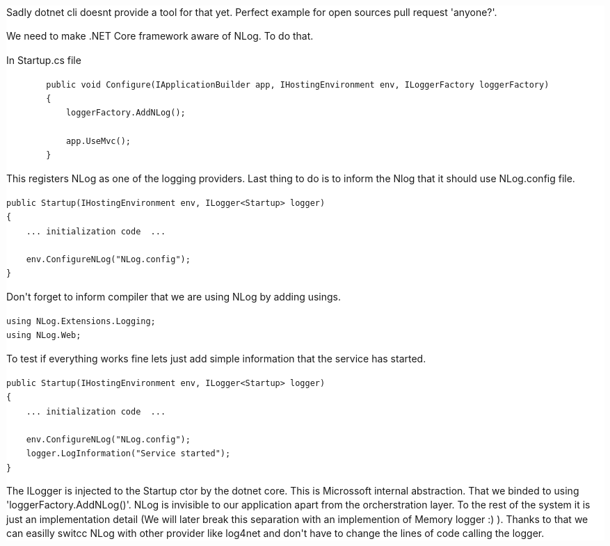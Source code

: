 Sadly dotnet cli doesnt provide a tool for that yet. Perfect example for open sources pull request 'anyone?'.

We need to make .NET Core framework aware of NLog. To do that.

In Startup.cs file

```
        public void Configure(IApplicationBuilder app, IHostingEnvironment env, ILoggerFactory loggerFactory)
        {
            loggerFactory.AddNLog();

            app.UseMvc();
        }
```

This registers NLog as one of the logging providers. Last thing to do is to inform the Nlog that it should use NLog.config file.


```
public Startup(IHostingEnvironment env, ILogger<Startup> logger)
{
    ... initialization code  ...    

    env.ConfigureNLog("NLog.config");
}

```

Don't forget to inform compiler that we are using NLog by adding usings.

```
using NLog.Extensions.Logging;
using NLog.Web;
```

To test if everything works fine lets just add simple information that the service has started.

```
public Startup(IHostingEnvironment env, ILogger<Startup> logger)
{
    ... initialization code  ...    

    env.ConfigureNLog("NLog.config");
    logger.LogInformation("Service started");
}

```

The ILogger<T> is injected to the Startup ctor by the dotnet core. This is Microssoft internal abstraction. That we binded to using 'loggerFactory.AddNLog()'. NLog is invisible to our application apart from the orcherstration layer. To the rest of the system it is just an implementation detail (We will later break this separation with an implemention of Memory logger :) ). Thanks to that we can easilly switcc NLog with other provider like log4net and don't have to change the lines of code calling the logger.
